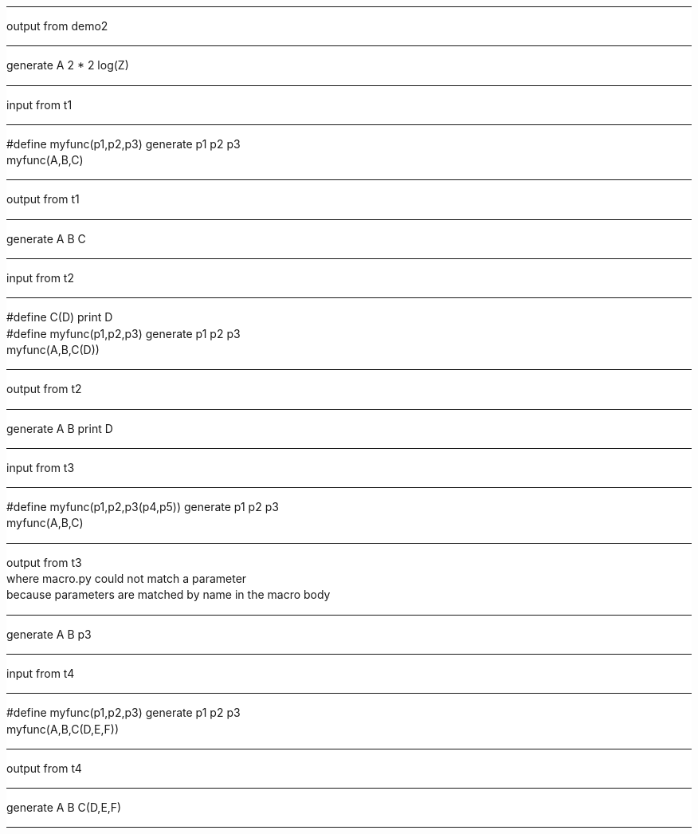 ****************************************  
output from demo2  
****************************************  
 generate A  2 * 2  log(Z)  
****************************************  
  
input from t1  
****************************************  
#define myfunc(p1,p2,p3) generate p1 p2 p3  
myfunc(A,B,C)  
****************************************  
output from t1  
****************************************  
 generate A B C  
****************************************  
  
input from t2  
****************************************  
#define C(D) print D  
#define myfunc(p1,p2,p3) generate p1 p2 p3  
myfunc(A,B,C(D))  
****************************************  
output from t2  
****************************************  
 generate A B  print D  
****************************************  
  
input from t3  
****************************************  
#define myfunc(p1,p2,p3(p4,p5)) generate p1 p2 p3  
myfunc(A,B,C)  
****************************************  
output from t3  
where macro.py could not match a parameter  
because parameters are matched by name in the macro body  
****************************************  
 generate A B p3  
****************************************  
  
input from t4  
****************************************  
#define myfunc(p1,p2,p3) generate p1 p2 p3  
myfunc(A,B,C(D,E,F))  
****************************************  
output from t4  
****************************************  
 generate A B C(D,E,F)  
****************************************  
  